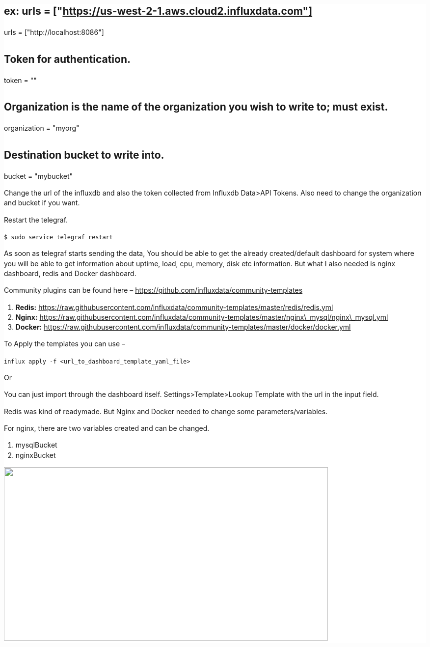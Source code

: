   ##   ex: urls = &#91;"https://us-west-2-1.aws.cloud2.influxdata.com"]
  urls = &#91;"http://localhost:8086"]
  ## Token for authentication.
  token = ""

  ## Organization is the name of the organization you wish to write to; must exist.
  organization = "myorg"

  ## Destination bucket to write into.
  bucket = "mybucket"</code></pre>

Change the url of the influxdb and also the token collected from Influxdb Data>API Tokens. Also need to change the organization and bucket if you want.

Restart the telegraf.

<pre class="wp-block-code"><code>$ sudo service telegraf restart</code></pre>

As soon as telegraf starts sending the data, You should be able to get the already created/default dashboard for system where you will be able to get information about uptime, load, cpu, memory, disk etc information. But what I also needed is nginx dashboard, redis and Docker dashboard.

Community plugins can be found here &#8211; <a href="https://github.com/influxdata/community-templates" target="_blank" rel="noreferrer noopener">https://github.com/influxdata/community-templates</a>

  1. **Redis:** https://raw.githubusercontent.com/influxdata/community-templates/master/redis/redis.yml
  2. **Nginx:** https://raw.githubusercontent.com/influxdata/community-templates/master/nginx\_mysql/nginx\_mysql.yml
  3. **Docker:** https://raw.githubusercontent.com/influxdata/community-templates/master/docker/docker.yml

To Apply the templates you can use &#8211;

<pre class="wp-block-code"><code>influx apply -f &lt;url_to_dashboard_template_yaml_file&gt;</code></pre>

Or

You can just import through the dashboard itself. Settings>Template>Lookup Template with the url in the input field.

Redis was kind of readymade. But Nginx and Docker needed to change some parameters/variables.

For nginx, there are two variables created and can be changed.

  1. mysqlBucket
  2. nginxBucket<figure class="wp-block-image size-large">

[<img loading="lazy" width="660" height="353" src="https://i0.wp.com/fahadahammed.com/wp-content/uploads/2022/02/Screen-Shot-2022-02-01-at-8.07.36-PM.png?resize=660%2C353&#038;ssl=1" alt="" class="wp-image-5543" srcset="https://i0.wp.com/fahadahammed.com/wp-content/uploads/2022/02/Screen-Shot-2022-02-01-at-8.07.36-PM.png?resize=1024%2C548&ssl=1 1024w, https://i0.wp.com/fahadahammed.com/wp-content/uploads/2022/02/Screen-Shot-2022-02-01-at-8.07.36-PM.png?resize=300%2C160&ssl=1 300w, https://i0.wp.com/fahadahammed.com/wp-content/uploads/2022/02/Screen-Shot-2022-02-01-at-8.07.36-PM.png?resize=768%2C411&ssl=1 768w, https://i0.wp.com/fahadahammed.com/wp-content/uploads/2022/02/Screen-Shot-2022-02-01-at-8.07.36-PM.png?resize=1536%2C822&ssl=1 1536w, https://i0.wp.com/fahadahammed.com/wp-content/uploads/2022/02/Screen-Shot-2022-02-01-at-8.07.36-PM.png?resize=2048%2C1095&ssl=1 2048w, https://i0.wp.com/fahadahammed.com/wp-content/uploads/2022/02/Screen-Shot-2022-02-01-at-8.07.36-PM.png?w=1320&ssl=1 1320w, https://i0.wp.com/fahadahammed.com/wp-content/uploads/2022/02/Screen-Shot-2022-02-01-at-8.07.36-PM.png?w=1980&ssl=1 1980w" sizes="(max-width: 660px) 100vw, 660px" data-recalc-dims="1" />][2]</figure> 



 [1]: https://i0.wp.com/fahadahammed.com/wp-content/uploads/2022/02/Screen-Shot-2022-02-01-at-8.48.44-PM.png?ssl=1
 [2]: https://i0.wp.com/fahadahammed.com/wp-content/uploads/2022/02/Screen-Shot-2022-02-01-at-8.07.36-PM.png?ssl=1
 [3]: https://i0.wp.com/fahadahammed.com/wp-content/uploads/2022/02/Screen-Shot-2022-02-02-at-12.38.56-AM.png?ssl=1